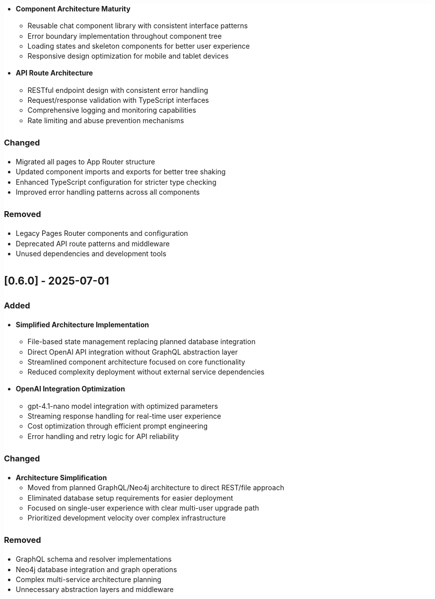 - **Component Architecture Maturity**
  - Reusable chat component library with consistent interface patterns
  - Error boundary implementation throughout component tree
  - Loading states and skeleton components for better user experience
  - Responsive design optimization for mobile and tablet devices

- **API Route Architecture**
  - RESTful endpoint design with consistent error handling
  - Request/response validation with TypeScript interfaces
  - Comprehensive logging and monitoring capabilities
  - Rate limiting and abuse prevention mechanisms

### Changed
- Migrated all pages to App Router structure
- Updated component imports and exports for better tree shaking
- Enhanced TypeScript configuration for stricter type checking
- Improved error handling patterns across all components

### Removed
- Legacy Pages Router components and configuration
- Deprecated API route patterns and middleware
- Unused dependencies and development tools

## [0.6.0] - 2025-07-01

### Added
- **Simplified Architecture Implementation**
  - File-based state management replacing planned database integration
  - Direct OpenAI API integration without GraphQL abstraction layer
  - Streamlined component architecture focused on core functionality
  - Reduced complexity deployment without external service dependencies

- **OpenAI Integration Optimization**
  - gpt-4.1-nano model integration with optimized parameters
  - Streaming response handling for real-time user experience
  - Cost optimization through efficient prompt engineering
  - Error handling and retry logic for API reliability

### Changed
- **Architecture Simplification**
  - Moved from planned GraphQL/Neo4j architecture to direct REST/file approach
  - Eliminated database setup requirements for easier deployment
  - Focused on single-user experience with clear multi-user upgrade path
  - Prioritized development velocity over complex infrastructure

### Removed
- GraphQL schema and resolver implementations
- Neo4j database integration and graph operations
- Complex multi-service architecture planning
- Unnecessary abstraction layers and middleware
